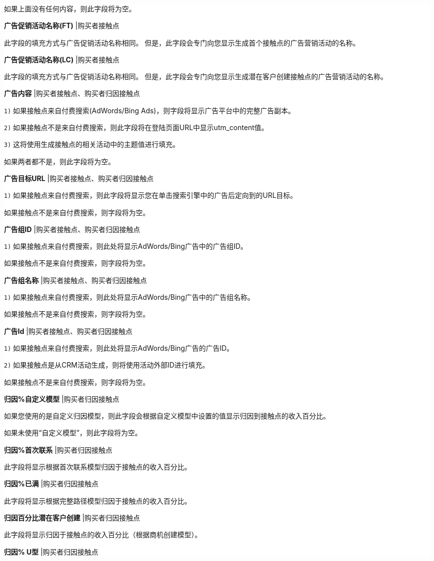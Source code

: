 如果上面没有任何内容，则此字段将为空。

**广告促销活动名称(FT)** |购买者接触点

此字段的填充方式与广告促销活动名称相同。 但是，此字段会专门向您显示生成首个接触点的广告营销活动的名称。

**广告促销活动名称(LC)** |购买者接触点

此字段的填充方式与广告促销活动名称相同。 但是，此字段会专门向您显示生成潜在客户创建接触点的广告营销活动的名称。

**广告内容** |购买者接触点、购买者归因接触点

`1)` 如果接触点来自付费搜索(AdWords/Bing Ads)，则字段将显示广告平台中的完整广告副本。

`2)` 如果接触点不是来自付费搜索，则此字段将在登陆页面URL中显示utm_content值。

`3)` 这将使用生成接触点的相关活动中的主题值进行填充。

如果两者都不是，则此字段将为空。

**广告目标URL** |购买者接触点、购买者归因接触点

`1)` 如果接触点来自付费搜索，则此字段将显示您在单击搜索引擎中的广告后定向到的URL目标。

如果接触点不是来自付费搜索，则字段将为空。

**广告组ID** |购买者接触点、购买者归因接触点

`1)` 如果接触点来自付费搜索，则此处将显示AdWords/Bing广告中的广告组ID。

如果接触点不是来自付费搜索，则字段将为空。

**广告组名称** |购买者接触点、购买者归因接触点

`1)` 如果接触点来自付费搜索，则此处将显示AdWords/Bing广告中的广告组名称。

如果接触点不是来自付费搜索，则字段将为空。

**广告Id** |购买者接触点、购买者归因接触点

`1)` 如果接触点来自付费搜索，则此处将显示AdWords/Bing广告的广告ID。

`2)` 如果接触点是从CRM活动生成，则将使用活动外部ID进行填充。

如果接触点不是来自付费搜索，则字段将为空。

**归因%自定义模型** |购买者归因接触点

如果您使用的是自定义归因模型，则此字段会根据自定义模型中设置的值显示归因到接触点的收入百分比。

如果未使用“自定义模型”，则此字段将为空。

**归因%首次联系** |购买者归因接触点

此字段将显示根据首次联系模型归因于接触点的收入百分比。

**归因%已满** |购买者归因接触点

此字段将显示根据完整路径模型归因于接触点的收入百分比。

**归因百分比潜在客户创建** |购买者归因接触点

此字段将显示归因于接触点的收入百分比（根据商机创建模型）。

**归因% U型** |购买者归因接触点
